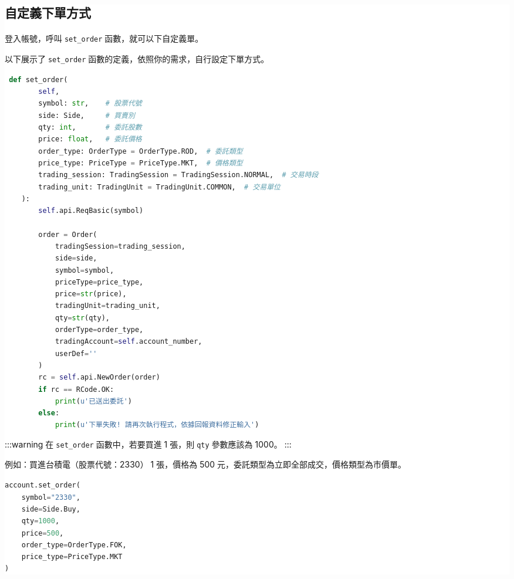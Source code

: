 ## 自定義下單方式

登入帳號，呼叫 `set_order` 函數，就可以下自定義單。

以下展示了 `set_order` 函數的定義，依照你的需求，自行設定下單方式。

```python
 def set_order(
        self,
        symbol: str,    # 股票代號
        side: Side,     # 買賣別
        qty: int,       # 委託股數
        price: float,   # 委託價格
        order_type: OrderType = OrderType.ROD,  # 委託類型
        price_type: PriceType = PriceType.MKT,  # 價格類型
        trading_session: TradingSession = TradingSession.NORMAL,  # 交易時段
        trading_unit: TradingUnit = TradingUnit.COMMON,  # 交易單位
    ):
        self.api.ReqBasic(symbol)

        order = Order(
            tradingSession=trading_session,
            side=side,
            symbol=symbol,
            priceType=price_type,
            price=str(price),
            tradingUnit=trading_unit,
            qty=str(qty),
            orderType=order_type,
            tradingAccount=self.account_number,
            userDef=''
        )
        rc = self.api.NewOrder(order)
        if rc == RCode.OK:
            print(u'已送出委託')
        else:
            print(u'下單失敗! 請再次執行程式，依據回報資料修正輸入')
```

:::warning
在 `set_order` 函數中，若要買進 1 張，則 `qty` 參數應該為 1000。
:::

例如：買進台積電（股票代號：2330） 1 張，價格為 500 元，委託類型為立即全部成交，價格類型為市價單。

```python
account.set_order(
    symbol="2330",
    side=Side.Buy,
    qty=1000,
    price=500,
    order_type=OrderType.FOK,
    price_type=PriceType.MKT
)
```
